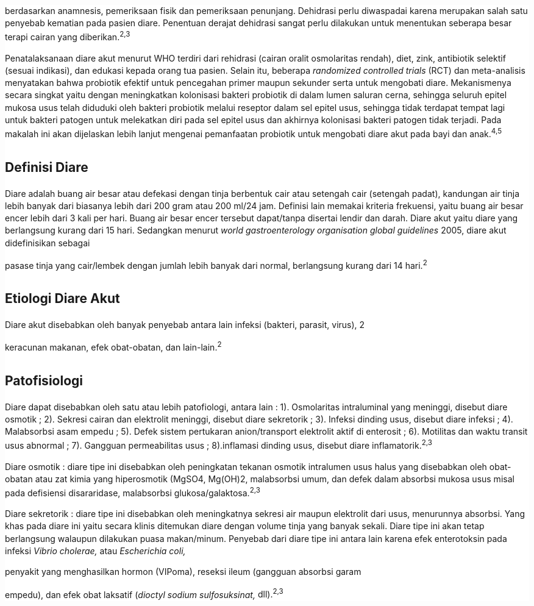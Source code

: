 <p><span class="font8">berdasarkan anamnesis, pemeriksaan fisik dan pemeriksaan penunjang. Dehidrasi perlu diwaspadai karena merupakan salah satu penyebab kematian pada pasien diare. Penentuan derajat dehidrasi sangat perlu dilakukan untuk menentukan seberapa besar terapi cairan yang diberikan.<sup>2,3</sup></span></p>
<p><span class="font8">Penatalaksanaan diare akut menurut WHO terdiri dari rehidrasi (cairan oralit osmolaritas rendah), diet, zink, antibiotik selektif (sesuai indikasi), dan edukasi kepada orang tua pasien. Selain itu, beberapa </span><span class="font8" style="font-style:italic;">randomized controlled trials</span><span class="font8"> (RCT) dan meta-analisis menyatakan bahwa probiotik efektif untuk pencegahan primer maupun sekunder serta untuk mengobati diare. Mekanismenya secara singkat yaitu dengan meningkatkan kolonisasi bakteri probiotik di dalam lumen saluran cerna, sehingga seluruh epitel mukosa usus telah diduduki oleh bakteri probiotik melalui reseptor dalam sel epitel usus, sehingga tidak terdapat tempat lagi untuk bakteri patogen untuk melekatkan diri pada sel epitel usus dan akhirnya kolonisasi bakteri patogen tidak terjadi. Pada makalah ini akan dijelaskan lebih lanjut mengenai pemanfaatan probiotik untuk mengobati diare akut pada bayi dan anak.<sup>4,5</sup></span></p>
<h2><a name="bookmark8"></a><span class="font9" style="font-weight:bold;"><a name="bookmark9"></a>Definisi Diare</span></h2>
<p><span class="font8">Diare adalah buang air besar atau defekasi dengan tinja berbentuk cair atau setengah cair (setengah padat), kandungan air tinja lebih banyak dari biasanya lebih dari 200 gram atau 200 ml/24 jam. Definisi lain memakai kriteria frekuensi, yaitu buang air besar encer lebih dari 3 kali per hari. Buang air besar encer tersebut dapat/tanpa disertai lendir dan darah. Diare akut yaitu diare yang berlangsung kurang dari 15 hari. Sedangkan menurut </span><span class="font8" style="font-style:italic;">world gastroenterology organisation global guidelines</span><span class="font8"> 2005, diare akut didefinisikan sebagai</span></p>
<p><span class="font8">pasase tinja yang cair/lembek dengan jumlah lebih banyak dari normal, berlangsung kurang dari 14 hari.<sup>2</sup></span></p>
<h2><a name="bookmark10"></a><span class="font9" style="font-weight:bold;"><a name="bookmark11"></a>Etiologi Diare Akut</span></h2>
<p><span class="font8">Diare akut disebabkan oleh banyak penyebab antara lain infeksi (bakteri, parasit, virus), </span><span class="font6">2</span></p>
<p><span class="font8">keracunan makanan, efek obat-obatan, dan lain-lain.<sup>2</sup></span></p>
<h2><a name="bookmark12"></a><span class="font9" style="font-weight:bold;"><a name="bookmark13"></a>Patofisiologi</span></h2>
<p><span class="font8">Diare dapat disebabkan oleh satu atau lebih patofiologi, antara lain : 1). Osmolaritas intraluminal yang meninggi, disebut diare osmotik ; 2). Sekresi cairan dan elektrolit meninggi, disebut diare sekretorik ; 3). Infeksi dinding usus, disebut diare infeksi ; 4). Malabsorbsi asam empedu ; 5). Defek sistem pertukaran anion/transport elektrolit aktif di enterosit ; 6). Motilitas dan waktu transit usus abnormal ; 7). Gangguan permeabilitas usus ; 8).inflamasi dinding usus, disebut diare inflamatorik.<sup>2,3</sup></span></p>
<p><span class="font8">Diare osmotik : diare tipe ini disebabkan oleh peningkatan tekanan osmotik intralumen usus halus yang disebabkan oleh obat-obatan atau zat kimia yang hiperosmotik (MgSO4, Mg(OH)2, malabsorbsi umum, dan defek dalam absorbsi mukosa usus misal pada defisiensi disararidase, malabsorbsi glukosa/galaktosa.<sup>2,3</sup></span></p>
<p><span class="font8">Diare sekretorik : diare tipe ini disebabkan oleh meningkatnya sekresi air maupun elektrolit dari usus, menurunnya absorbsi. Yang khas pada diare ini yaitu secara klinis ditemukan diare dengan volume tinja yang banyak sekali. Diare tipe ini akan tetap berlangsung walaupun dilakukan puasa makan/minum. Penyebab dari diare tipe ini antara lain karena efek enterotoksin pada infeksi </span><span class="font8" style="font-style:italic;">Vibrio cholerae,</span><span class="font8"> atau </span><span class="font8" style="font-style:italic;">Escherichia coli,</span></p>
<p><span class="font8">penyakit yang menghasilkan hormon (VIPoma), reseksi ileum (gangguan absorbsi garam</span></p>
<p><span class="font8">empedu), dan efek obat laksatif (</span><span class="font8" style="font-style:italic;">dioctyl sodium sulfosuksinat,</span><span class="font8"> dll).<sup>2,3</sup></span></p>